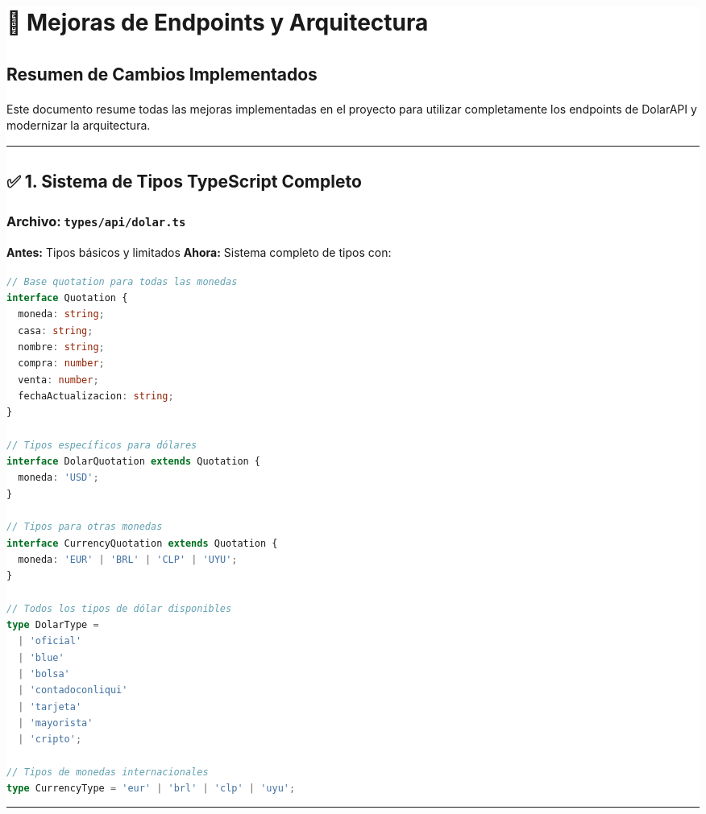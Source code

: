 # 🚀 Mejoras de Endpoints y Arquitectura

## Resumen de Cambios Implementados

Este documento resume todas las mejoras implementadas en el proyecto para utilizar completamente los endpoints de DolarAPI y modernizar la arquitectura.

---

## ✅ 1. Sistema de Tipos TypeScript Completo

### Archivo: `types/api/dolar.ts`

**Antes:** Tipos básicos y limitados
**Ahora:** Sistema completo de tipos con:

```typescript
// Base quotation para todas las monedas
interface Quotation {
  moneda: string;
  casa: string;
  nombre: string;
  compra: number;
  venta: number;
  fechaActualizacion: string;
}

// Tipos específicos para dólares
interface DolarQuotation extends Quotation {
  moneda: 'USD';
}

// Tipos para otras monedas
interface CurrencyQuotation extends Quotation {
  moneda: 'EUR' | 'BRL' | 'CLP' | 'UYU';
}

// Todos los tipos de dólar disponibles
type DolarType =
  | 'oficial'
  | 'blue'
  | 'bolsa'
  | 'contadoconliqui'
  | 'tarjeta'
  | 'mayorista'
  | 'cripto';

// Tipos de monedas internacionales
type CurrencyType = 'eur' | 'brl' | 'clp' | 'uyu';
```

---